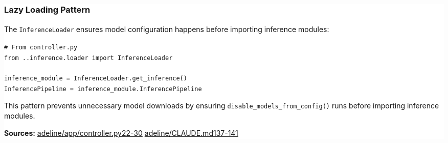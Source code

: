 ### Lazy Loading Pattern

The `InferenceLoader` ensures model configuration happens before importing inference modules:

```
# From controller.py
from ..inference.loader import InferenceLoader

inference_module = InferenceLoader.get_inference()
InferencePipeline = inference_module.InferencePipeline
```

This pattern prevents unnecessary model downloads by ensuring `disable_models_from_config()` runs before importing inference modules.

**Sources:** [adeline/app/controller.py22-30](https://github.com/acare7/kata-inference-251021-clean4/blob/a0662727/adeline/app/controller.py#L22-L30) [adeline/CLAUDE.md137-141](https://github.com/acare7/kata-inference-251021-clean4/blob/a0662727/adeline/CLAUDE.md#L137-L141)